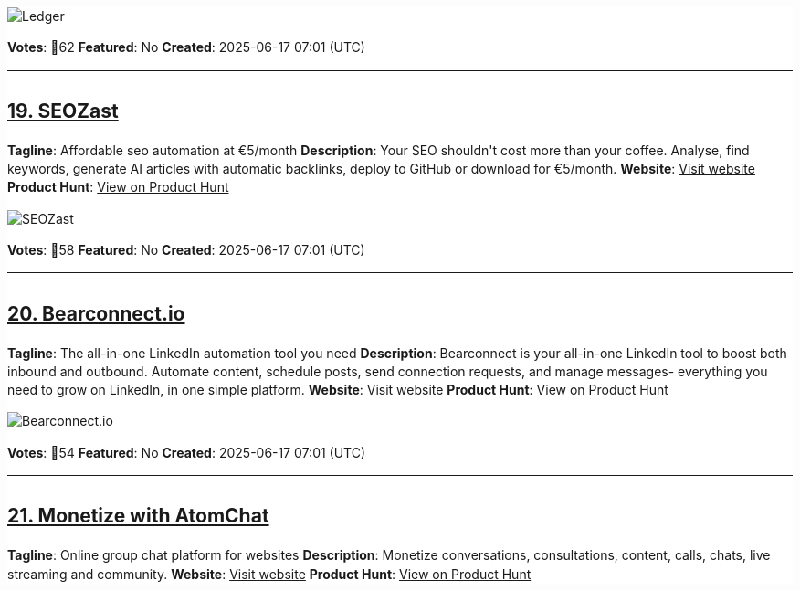 ![Ledger](https://ph-files.imgix.net/be50841a-8166-4f4d-9544-ff7181483645.png?auto=format)

**Votes**: 🔺62
**Featured**: No
**Created**: 2025-06-17 07:01 (UTC)

---

## [19. SEOZast](https://www.producthunt.com/posts/seozast?utm_campaign=producthunt-api&utm_medium=api-v2&utm_source=Application%3A+phdata+%28ID%3A+183397%29)
**Tagline**: Affordable seo automation at €5/month
**Description**: Your SEO shouldn't cost more than your coffee. Analyse, find keywords, generate AI articles with automatic backlinks, deploy to GitHub or download for €5/month.
**Website**: [Visit website](https://www.producthunt.com/r/SIDQ2RNRUVWM3H?utm_campaign=producthunt-api&utm_medium=api-v2&utm_source=Application%3A+phdata+%28ID%3A+183397%29)
**Product Hunt**: [View on Product Hunt](https://www.producthunt.com/posts/seozast?utm_campaign=producthunt-api&utm_medium=api-v2&utm_source=Application%3A+phdata+%28ID%3A+183397%29)

![SEOZast](https://ph-files.imgix.net/40efdbe0-e8fb-4f68-a175-08cece2136b5.jpeg?auto=format)

**Votes**: 🔺58
**Featured**: No
**Created**: 2025-06-17 07:01 (UTC)

---

## [20. Bearconnect.io](https://www.producthunt.com/posts/bearconnect-io?utm_campaign=producthunt-api&utm_medium=api-v2&utm_source=Application%3A+phdata+%28ID%3A+183397%29)
**Tagline**: The all-in-one LinkedIn automation tool you need
**Description**: Bearconnect is your all-in-one LinkedIn tool to boost both inbound and outbound. Automate content, schedule posts, send connection requests, and manage messages- everything you need to grow on LinkedIn, in one simple platform.
**Website**: [Visit website](https://www.producthunt.com/r/7PNUKBSY2DZG22?utm_campaign=producthunt-api&utm_medium=api-v2&utm_source=Application%3A+phdata+%28ID%3A+183397%29)
**Product Hunt**: [View on Product Hunt](https://www.producthunt.com/posts/bearconnect-io?utm_campaign=producthunt-api&utm_medium=api-v2&utm_source=Application%3A+phdata+%28ID%3A+183397%29)

![Bearconnect.io](https://ph-files.imgix.net/712789c0-02a1-4c91-82f9-b50de53c474d.png?auto=format)

**Votes**: 🔺54
**Featured**: No
**Created**: 2025-06-17 07:01 (UTC)

---

## [21. Monetize with AtomChat](https://www.producthunt.com/posts/monetize-with-atomchat?utm_campaign=producthunt-api&utm_medium=api-v2&utm_source=Application%3A+phdata+%28ID%3A+183397%29)
**Tagline**: Online group chat platform for websites
**Description**: Monetize conversations, consultations, content, calls, chats, live streaming and community.
**Website**: [Visit website](https://www.producthunt.com/r/MTIUKZJI3QPSRL?utm_campaign=producthunt-api&utm_medium=api-v2&utm_source=Application%3A+phdata+%28ID%3A+183397%29)
**Product Hunt**: [View on Product Hunt](https://www.producthunt.com/posts/monetize-with-atomchat?utm_campaign=producthunt-api&utm_medium=api-v2&utm_source=Application%3A+phdata+%28ID%3A+183397%29)
